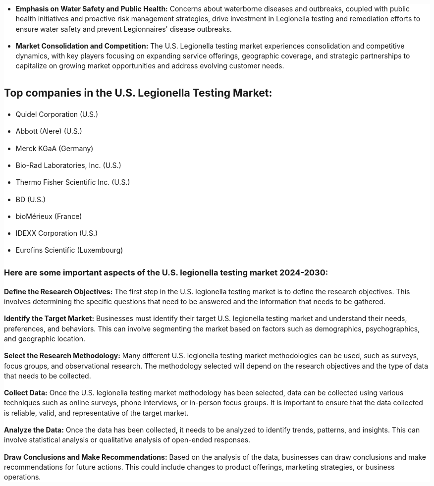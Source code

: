 * **Emphasis on Water Safety and Public Health:** Concerns about waterborne diseases and outbreaks, coupled with public health initiatives and proactive risk management strategies, drive investment in Legionella testing and remediation efforts to ensure water safety and prevent Legionnaires' disease outbreaks.
    
* **Market Consolidation and Competition:** The U.S. Legionella testing market experiences consolidation and competitive dynamics, with key players focusing on expanding service offerings, geographic coverage, and strategic partnerships to capitalize on growing market opportunities and address evolving customer needs.
    

## **Top companies in the U.S. Legionella Testing Market:**

* Quidel Corporation (U.S.)
    
* Abbott (Alere) (U.S.)
    
* Merck KGaA (Germany)
    
* Bio-Rad Laboratories, Inc. (U.S.)
    
* Thermo Fisher Scientific Inc. (U.S.)
    
* BD (U.S.)
    
* bioMérieux (France)
    
* IDEXX Corporation (U.S.)
    
* Eurofins Scientific (Luxembourg)
    

### **Here are some important aspects of the U.S. legionella testing market 2024-2030:**

**Define the Research Objectives:** The first step in the U.S. legionella testing market is to define the research objectives. This involves determining the specific questions that need to be answered and the information that needs to be gathered.

**Identify the Target Market:** Businesses must identify their target U.S. legionella testing market and understand their needs, preferences, and behaviors. This can involve segmenting the market based on factors such as demographics, psychographics, and geographic location.

**Select the Research Methodology:** Many different U.S. legionella testing market methodologies can be used, such as surveys, focus groups, and observational research. The methodology selected will depend on the research objectives and the type of data that needs to be collected.

**Collect Data:** Once the U.S. legionella testing market methodology has been selected, data can be collected using various techniques such as online surveys, phone interviews, or in-person focus groups. It is important to ensure that the data collected is reliable, valid, and representative of the target market.

**Analyze the Data:** Once the data has been collected, it needs to be analyzed to identify trends, patterns, and insights. This can involve statistical analysis or qualitative analysis of open-ended responses.

**Draw Conclusions and Make Recommendations:** Based on the analysis of the data, businesses can draw conclusions and make recommendations for future actions. This could include changes to product offerings, marketing strategies, or business operations.
